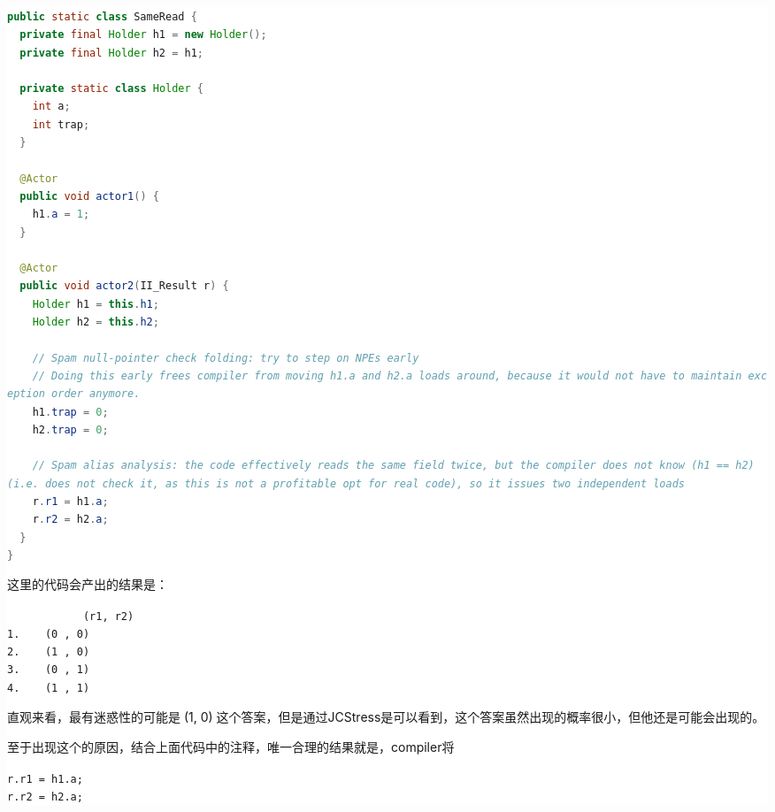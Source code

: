 

```java
public static class SameRead {
  private final Holder h1 = new Holder();
  private final Holder h2 = h1;
  
  private static class Holder {
    int a;
    int trap;
  }
  
  @Actor
  public void actor1() {
    h1.a = 1;
  }
  
  @Actor
  public void actor2(II_Result r) {
    Holder h1 = this.h1;
    Holder h2 = this.h2;
    
    // Spam null-pointer check folding: try to step on NPEs early
    // Doing this early frees compiler from moving h1.a and h2.a loads around, because it would not have to maintain exception order anymore.
    h1.trap = 0;
    h2.trap = 0;
    
    // Spam alias analysis: the code effectively reads the same field twice, but the compiler does not know (h1 == h2) (i.e. does not check it, as this is not a profitable opt for real code), so it issues two independent loads
    r.r1 = h1.a;
    r.r2 = h2.a;
  }
}
```

这里的代码会产出的结果是：

```
			(r1, r2)
1.    (0 , 0)
2.    (1 , 0)
3.    (0 , 1)
4.    (1 , 1)
```

直观来看，最有迷惑性的可能是 (1, 0) 这个答案，但是通过JCStress是可以看到，这个答案虽然出现的概率很小，但他还是可能会出现的。

至于出现这个的原因，结合上面代码中的注释，唯一合理的结果就是，compiler将

```
r.r1 = h1.a;
r.r2 = h2.a;
```
